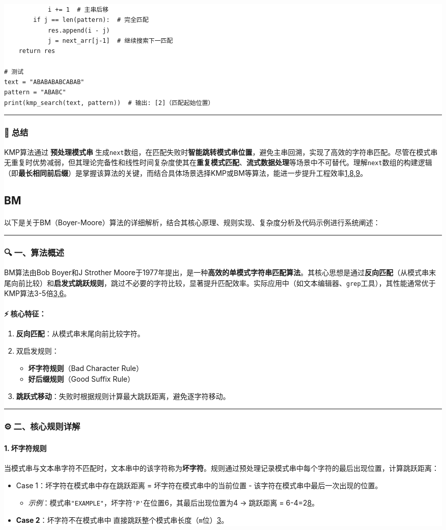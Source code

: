 ```
            i += 1  # 主串后移
        if j == len(pattern):  # 完全匹配
            res.append(i - j)
            j = next_arr[j-1]  # 继续搜索下一匹配
    return res

# 测试
text = "ABABABABCABAB"
pattern = "ABABC"
print(kmp_search(text, pattern))  # 输出: [2]（匹配起始位置）
```

------

### 💎 **总结**

KMP算法通过 **预处理模式串** 生成`next`数组，在匹配失败时**智能跳转模式串位置**，避免主串回溯，实现了高效的字符串匹配。尽管在模式串无重复时优势减弱，但其理论完备性和线性时间复杂度使其在**重复模式匹配**、**流式数据处理**等场景中不可替代。理解`next`数组的构建逻辑（即**最长相同前后缀**）是掌握该算法的关键，而结合具体场景选择KMP或BM等算法，能进一步提升工程效率[1,8,9](@ref)。

## BM

以下是关于BM（Boyer-Moore）算法的详细解析，结合其核心原理、规则实现、复杂度分析及代码示例进行系统阐述：

------

### 🔍 一、算法概述

BM算法由Bob Boyer和J Strother Moore于1977年提出，是一种**高效的单模式字符串匹配算法**。其核心思想是通过**反向匹配**（从模式串末尾向前比较）和**启发式跳跃规则**，跳过不必要的字符比较，显著提升匹配效率。实际应用中（如文本编辑器、`grep`工具），其性能通常优于KMP算法3-5倍[3,6](@ref)。

#### ⚡ 核心特征：

1. **反向匹配**：从模式串末尾向前比较字符。

2. 双启发规则：

   - **坏字符规则**（Bad Character Rule）
   - **好后缀规则**（Good Suffix Rule）
   
3. **跳跃式移动**：失败时根据规则计算最大跳跃距离，避免逐字符移动。

------

### ⚙️ 二、核心规则详解

#### 1. **坏字符规则**

当模式串与文本串字符不匹配时，文本串中的该字符称为**坏字符**。规则通过预处理记录模式串中每个字符的最后出现位置，计算跳跃距离：

- Case 1：坏字符在模式串中存在跳跃距离 = 坏字符在模式串中的当前位置 - 该字符在模式串中最后一次出现的位置。

  - *示例*：模式串`"EXAMPLE"`，坏字符`'P'`在位置6，其最后出现位置为4 → 跳跃距离 = 6-4=2[8](@ref)。

- **Case 2**：坏字符不在模式串中
  直接跳跃整个模式串长度（`m`位）[3](@ref)。
